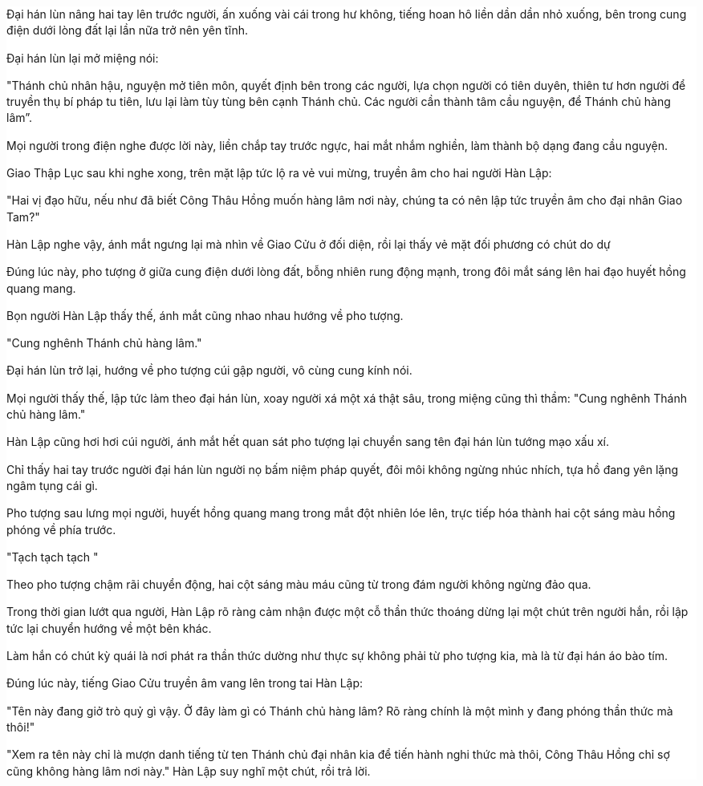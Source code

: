 Đại hán lùn nâng hai tay lên trước người, ấn xuống vài cái trong hư không, tiếng hoan hô liền dần dần nhỏ xuống, bên trong cung điện dưới lòng đất lại lần nữa trở nên yên tĩnh.

Đại hán lùn lại mở miệng nói:

"Thánh chủ nhân hậu, nguyện mở tiên môn, quyết định bên trong các người, lựa chọn người có tiên duyên, thiên tư hơn người để truyền thụ bí pháp tu tiên, lưu lại làm tùy tùng bên cạnh Thánh chủ. Các người cần thành tâm cầu nguyện, để Thánh chủ hàng lâm”.

Mọi người trong điện nghe được lời này, liền chắp tay trước ngực, hai mắt nhắm nghiền, làm thành bộ dạng đang cầu nguyện.

Giao Thập Lục sau khi nghe xong, trên mặt lập tức lộ ra vẻ vui mừng, truyền âm cho hai người Hàn Lập:

"Hai vị đạo hữu, nếu như đã biết Công Thâu Hồng muốn hàng lâm nơi này, chúng ta có nên lập tức truyền âm cho đại nhân Giao Tam?"

Hàn Lập nghe vậy, ánh mắt ngưng lại mà nhìn về Giao Cửu ở đối diện, rồi lại thấy vẻ mặt đối phương có chút do dự

Đúng lúc này, pho tượng ở giữa cung điện dưới lòng đất, bỗng nhiên rung động mạnh, trong đôi mắt sáng lên hai đạo huyết hồng quang mang.

Bọn người Hàn Lập thấy thế, ánh mắt cũng nhao nhau hướng về pho tượng.

"Cung nghênh Thánh chủ hàng lâm."

Đại hán lùn trở lại, hướng về pho tượng cúi gập người, vô cùng cung kính nói.

Mọi người thấy thế, lập tức làm theo đại hán lùn, xoay người xá một xá thật sâu, trong miệng cũng thì thầm: "Cung nghênh Thánh chủ hàng lâm."

Hàn Lập cũng hơi hơi cúi người, ánh mắt hết quan sát pho tượng lại chuyển sang tên đại hán lùn tướng mạo xấu xí.

Chỉ thấy hai tay trước người đại hán lùn người nọ bấm niệm pháp quyết, đôi môi không ngừng nhúc nhích, tựa hồ đang yên lặng ngâm tụng cái gì.

Pho tượng sau lưng mọi người, huyết hồng quang mang trong mắt đột nhiên lóe lên, trực tiếp hóa thành hai cột sáng màu hồng phóng về phía trước.

"Tạch tạch tạch "

Theo pho tượng chậm rãi chuyển động, hai cột sáng màu máu cũng từ trong đám người không ngừng đảo qua.

Trong thời gian lướt qua người, Hàn Lập rõ ràng cảm nhận được một cỗ thần thức thoáng dừng lại một chút trên người hắn, rồi lập tức lại chuyển hướng về một bên khác.

Làm hắn có chút kỳ quái là nơi phát ra thần thức dường như thực sự không phải từ pho tượng kia, mà là từ đại hán áo bào tím.

Đúng lúc này, tiếng Giao Cửu truyền âm vang lên trong tai Hàn Lập:

"Tên này đang giở trò quỷ gì vậy. Ở đây làm gì có Thánh chủ hàng lâm? Rõ ràng chính là một mình y đang phóng thần thức mà thôi!"

"Xem ra tên này chỉ là mượn danh tiếng từ ten Thánh chủ đại nhân kia để tiến hành nghi thức mà thôi, Công Thâu Hồng chỉ sợ cũng không hàng lâm nơi này." Hàn Lập suy nghĩ một chút, rồi trả lời.
